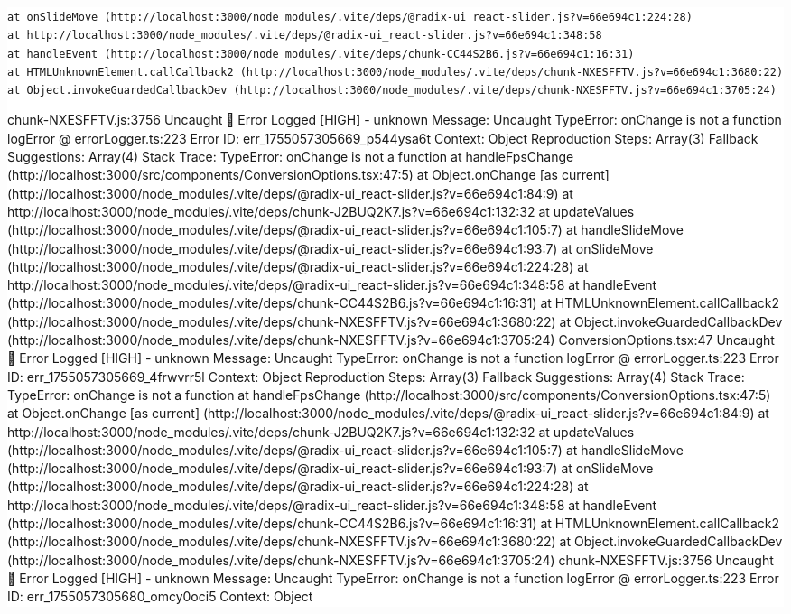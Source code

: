     at onSlideMove (http://localhost:3000/node_modules/.vite/deps/@radix-ui_react-slider.js?v=66e694c1:224:28)
    at http://localhost:3000/node_modules/.vite/deps/@radix-ui_react-slider.js?v=66e694c1:348:58
    at handleEvent (http://localhost:3000/node_modules/.vite/deps/chunk-CC44S2B6.js?v=66e694c1:16:31)
    at HTMLUnknownElement.callCallback2 (http://localhost:3000/node_modules/.vite/deps/chunk-NXESFFTV.js?v=66e694c1:3680:22)
    at Object.invokeGuardedCallbackDev (http://localhost:3000/node_modules/.vite/deps/chunk-NXESFFTV.js?v=66e694c1:3705:24)
chunk-NXESFFTV.js:3756 Uncaught 
 🚨 Error Logged [HIGH] - unknown
 Message: Uncaught TypeError: onChange is not a function
logError @ errorLogger.ts:223
 Error ID: err_1755057305669_p544ysa6t
 Context: Object
 Reproduction Steps: Array(3)
 Fallback Suggestions: Array(4)
 Stack Trace: TypeError: onChange is not a function
    at handleFpsChange (http://localhost:3000/src/components/ConversionOptions.tsx:47:5)
    at Object.onChange [as current] (http://localhost:3000/node_modules/.vite/deps/@radix-ui_react-slider.js?v=66e694c1:84:9)
    at http://localhost:3000/node_modules/.vite/deps/chunk-J2BUQ2K7.js?v=66e694c1:132:32
    at updateValues (http://localhost:3000/node_modules/.vite/deps/@radix-ui_react-slider.js?v=66e694c1:105:7)
    at handleSlideMove (http://localhost:3000/node_modules/.vite/deps/@radix-ui_react-slider.js?v=66e694c1:93:7)
    at onSlideMove (http://localhost:3000/node_modules/.vite/deps/@radix-ui_react-slider.js?v=66e694c1:224:28)
    at http://localhost:3000/node_modules/.vite/deps/@radix-ui_react-slider.js?v=66e694c1:348:58
    at handleEvent (http://localhost:3000/node_modules/.vite/deps/chunk-CC44S2B6.js?v=66e694c1:16:31)
    at HTMLUnknownElement.callCallback2 (http://localhost:3000/node_modules/.vite/deps/chunk-NXESFFTV.js?v=66e694c1:3680:22)
    at Object.invokeGuardedCallbackDev (http://localhost:3000/node_modules/.vite/deps/chunk-NXESFFTV.js?v=66e694c1:3705:24)
ConversionOptions.tsx:47 Uncaught 
 🚨 Error Logged [HIGH] - unknown
 Message: Uncaught TypeError: onChange is not a function
logError @ errorLogger.ts:223
 Error ID: err_1755057305669_4frwvrr5l
 Context: Object
 Reproduction Steps: Array(3)
 Fallback Suggestions: Array(4)
 Stack Trace: TypeError: onChange is not a function
    at handleFpsChange (http://localhost:3000/src/components/ConversionOptions.tsx:47:5)
    at Object.onChange [as current] (http://localhost:3000/node_modules/.vite/deps/@radix-ui_react-slider.js?v=66e694c1:84:9)
    at http://localhost:3000/node_modules/.vite/deps/chunk-J2BUQ2K7.js?v=66e694c1:132:32
    at updateValues (http://localhost:3000/node_modules/.vite/deps/@radix-ui_react-slider.js?v=66e694c1:105:7)
    at handleSlideMove (http://localhost:3000/node_modules/.vite/deps/@radix-ui_react-slider.js?v=66e694c1:93:7)
    at onSlideMove (http://localhost:3000/node_modules/.vite/deps/@radix-ui_react-slider.js?v=66e694c1:224:28)
    at http://localhost:3000/node_modules/.vite/deps/@radix-ui_react-slider.js?v=66e694c1:348:58
    at handleEvent (http://localhost:3000/node_modules/.vite/deps/chunk-CC44S2B6.js?v=66e694c1:16:31)
    at HTMLUnknownElement.callCallback2 (http://localhost:3000/node_modules/.vite/deps/chunk-NXESFFTV.js?v=66e694c1:3680:22)
    at Object.invokeGuardedCallbackDev (http://localhost:3000/node_modules/.vite/deps/chunk-NXESFFTV.js?v=66e694c1:3705:24)
chunk-NXESFFTV.js:3756 Uncaught 
 🚨 Error Logged [HIGH] - unknown
 Message: Uncaught TypeError: onChange is not a function
logError @ errorLogger.ts:223
 Error ID: err_1755057305680_omcy0oci5
 Context: Object